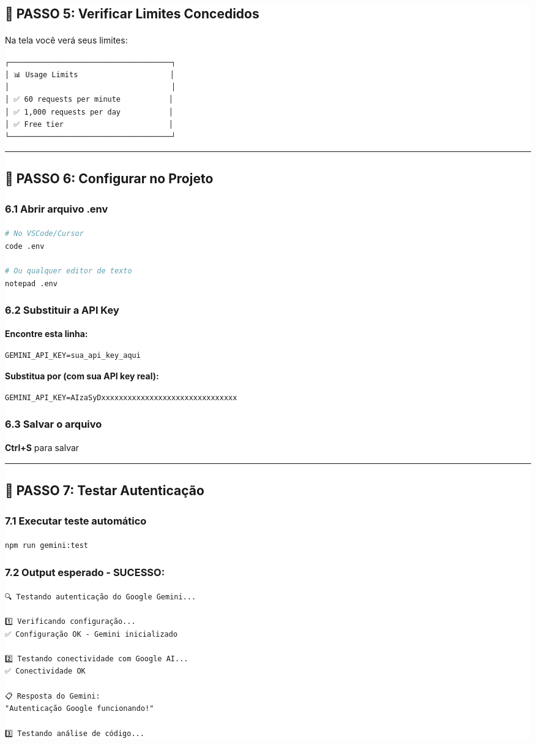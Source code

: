 
## 🚀 PASSO 5: Verificar Limites Concedidos

Na tela você verá seus limites:
```
┌─────────────────────────────────────┐
│ 📊 Usage Limits                     │
│                                     │
│ ✅ 60 requests per minute           │
│ ✅ 1,000 requests per day           │
│ ✅ Free tier                        │
└─────────────────────────────────────┘
```

---

## 🔧 PASSO 6: Configurar no Projeto

### 6.1 Abrir arquivo .env
```bash
# No VSCode/Cursor
code .env

# Ou qualquer editor de texto
notepad .env
```

### 6.2 Substituir a API Key
**Encontre esta linha:**
```env
GEMINI_API_KEY=sua_api_key_aqui
```

**Substitua por (com sua API key real):**
```env
GEMINI_API_KEY=AIzaSyDxxxxxxxxxxxxxxxxxxxxxxxxxxxxxxx
```

### 6.3 Salvar o arquivo
**Ctrl+S** para salvar

---

## 🧪 PASSO 7: Testar Autenticação

### 7.1 Executar teste automático
```bash
npm run gemini:test
```

### 7.2 Output esperado - SUCESSO:
```
🔍 Testando autenticação do Google Gemini...

1️⃣ Verificando configuração...
✅ Configuração OK - Gemini inicializado

2️⃣ Testando conectividade com Google AI...
✅ Conectividade OK

📋 Resposta do Gemini:
"Autenticação Google funcionando!"

3️⃣ Testando análise de código...
```